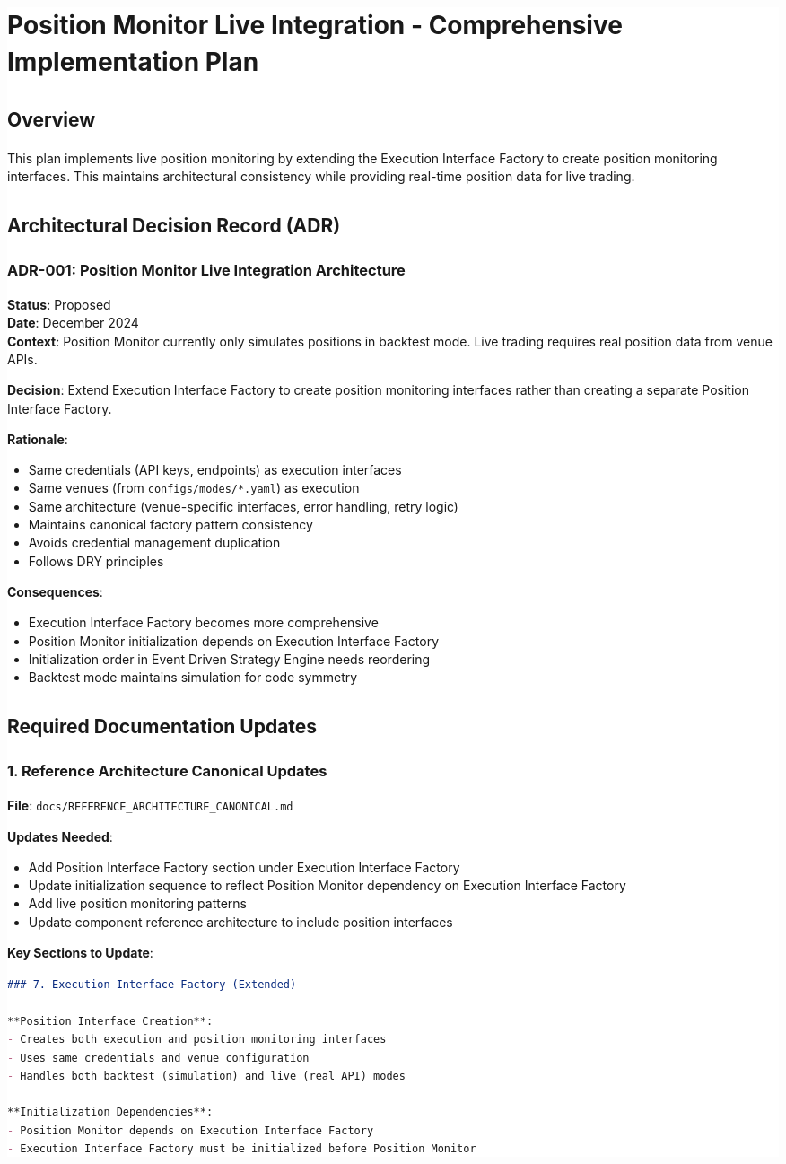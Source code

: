 # Position Monitor Live Integration - Comprehensive Implementation Plan

## Overview

This plan implements live position monitoring by extending the Execution Interface Factory to create position monitoring interfaces. This maintains architectural consistency while providing real-time position data for live trading.

## Architectural Decision Record (ADR)

### ADR-001: Position Monitor Live Integration Architecture

**Status**: Proposed  
**Date**: December 2024  
**Context**: Position Monitor currently only simulates positions in backtest mode. Live trading requires real position data from venue APIs.

**Decision**: Extend Execution Interface Factory to create position monitoring interfaces rather than creating a separate Position Interface Factory.

**Rationale**:
- Same credentials (API keys, endpoints) as execution interfaces
- Same venues (from `configs/modes/*.yaml`) as execution
- Same architecture (venue-specific interfaces, error handling, retry logic)
- Maintains canonical factory pattern consistency
- Avoids credential management duplication
- Follows DRY principles

**Consequences**:
- Execution Interface Factory becomes more comprehensive
- Position Monitor initialization depends on Execution Interface Factory
- Initialization order in Event Driven Strategy Engine needs reordering
- Backtest mode maintains simulation for code symmetry

## Required Documentation Updates

### 1. Reference Architecture Canonical Updates

**File**: `docs/REFERENCE_ARCHITECTURE_CANONICAL.md`

**Updates Needed**:
- Add Position Interface Factory section under Execution Interface Factory
- Update initialization sequence to reflect Position Monitor dependency on Execution Interface Factory
- Add live position monitoring patterns
- Update component reference architecture to include position interfaces

**Key Sections to Update**:
```markdown
### 7. Execution Interface Factory (Extended)

**Position Interface Creation**:
- Creates both execution and position monitoring interfaces
- Uses same credentials and venue configuration
- Handles both backtest (simulation) and live (real API) modes

**Initialization Dependencies**:
- Position Monitor depends on Execution Interface Factory
- Execution Interface Factory must be initialized before Position Monitor
```
